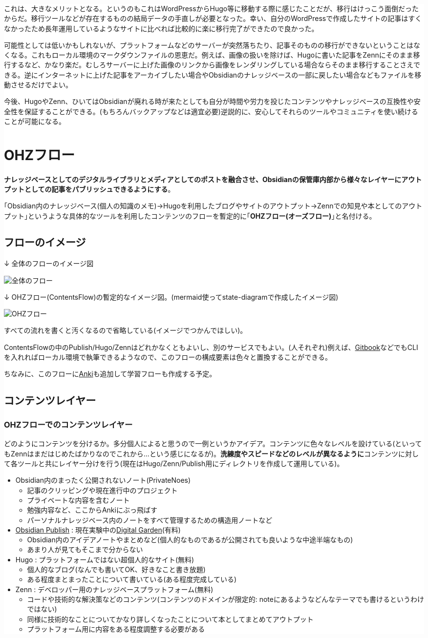 これは、大きなメリットとなる。というのもこれはWordPressからHugo等に移動する際に感じたことだが、移行はけっこう面倒だったからだ。移行ツールなどが存在するものの結局データの手直しが必要となった。幸い、自分のWordPressで作成したサイトの記事はすくなかったため長年運用しているようなサイトに比べれば比較的に楽に移行完了ができたので良かった。

可能性としては低いかもしれないが、プラットフォームなどのサーバーが突然落ちたり、記事そのものの移行ができないということはなくなる。これもローカル環境のマークダウンファイルの恩恵だ。例えば、画像の扱いを除けば、Hugoに書いた記事をZennにそのまま移行するなど、かなり楽だ。むしろサーバーに上げた画像のリンクから画像をレンダリングしている場合ならそのまま移行することさえできる。逆にインターネットに上げた記事をアーカイブしたい場合やObsidianのナレッジベースの一部に戻したい場合などもファイルを移動させるだけでよい。

今後、HugoやZenn、ひいてはObsidianが廃れる時が来たとしても自分が時間や労力を投じたコンテンツやナレッジベースの互換性や安全性を保証することができる。(もちろんバックアップなどは適宜必要)逆説的に、安心してそれらのツールやコミュニティを使い続けることが可能になる。

# OHZフロー
**ナレッジベースとしてのデジタルライブラリとメディアとしてのポストを融合させ、Obsidianの保管庫内部から様々なレイヤーにアウトプットとしての記事をパブリッシュできるようにする**。

｢Obsidian内のナレッジベース(個人の知識のメモ)→Hugoを利用したブログやサイトのアウトプット→Zennでの知見や本としてのアウトプット｣というような具体的なツールを利用したコンテンツのフローを暫定的に｢**OHZフロー(オーズフロー)**｣と名付ける。

## フローのイメージ

↓ 全体のフローのイメージ図

![全体のフロー](https://storage.googleapis.com/zenn-user-upload/uwh44tt8pyj5lsbef4gi31afkjv5)

↓ OHZフロー(ContentsFlow)の暫定的なイメージ図。(mermaid使ってstate-diagramで作成したイメージ図)

![OHZフロー](https://storage.googleapis.com/zenn-user-upload/pepap9majamzfzleeudiquyj8suz)

すべての流れを書くと汚くなるので省略している(イメージでつかんでほしい)。

ContentsFlowの中のPublish/Hugo/Zennはどれかなくともよいし、別のサービスでもよい。(人それぞれ)例えば、[Gitbook](https://www.gitbook.com)などでもCLIを入れればローカル環境で執筆できるようなので、このフローの構成要素は色々と置換することができる。

ちなみに、このフローに[Anki](https://apps.ankiweb.net/)も追加して学習フローも作成する予定。

## コンテンツレイヤー

### OHZフローでのコンテンツレイヤー
どのようにコンテンツを分けるか。多分個人によると思うので一例というかアイデア。コンテンツに色々なレベルを設けている(といってもZennはまだはじめたばかりなのでこれから...という感じになるが)。**洗練度やスピードなどのレベルが異なるように**コンテンツに対して各ツールと共にレイヤー分けを行う(現在はHugo/Zenn/Publish用にディレクトリを作成して運用している)。

- Obsidian内のまったく公開されないノート(PrivateNoes)
	- 記事のクリッピングや現在進行中のプロジェクト
	- プライベートな内容を含むノート
	- 勉強内容など、ここからAnkiにぶっ飛ばす
	- パーソナルナレッジベース内のノートをすべて管理するための構造用ノートなど
- [Obsidian Publish](https://obsidian.md/publish) : 現在実験中の[Digital Garden](https://www.technologyreview.com/2020/09/03/1007716/digital-gardens-let-you-cultivate-your-own-little-bit-of-the-internet/)(有料)
	- Obsidian内のアイデアノートやまとめなど(個人的なものであるが公開されても良いような中途半端なもの)
	- あまり人が見てもそこまで分からない
- Hugo : プラットフォームではない超個人的なサイト(無料)
	 - 個人的なブログ(なんでも書いてOK、好きなこと書き放題)
	 - ある程度まとまったことについて書いている(ある程度完成している)
- Zenn : デベロッパー用のナレッジベースプラットフォーム(無料)
	- コードや技術的な解決策などのコンテンツ(コンテンツのドメインが限定的: noteにあるようなどんなテーマでも書けるというわけではない)
	- 同様に技術的なことについてかなり詳しくなったことについて本としてまとめてアウトプット
	- プラットフォーム用に内容をある程度調整する必要がある
